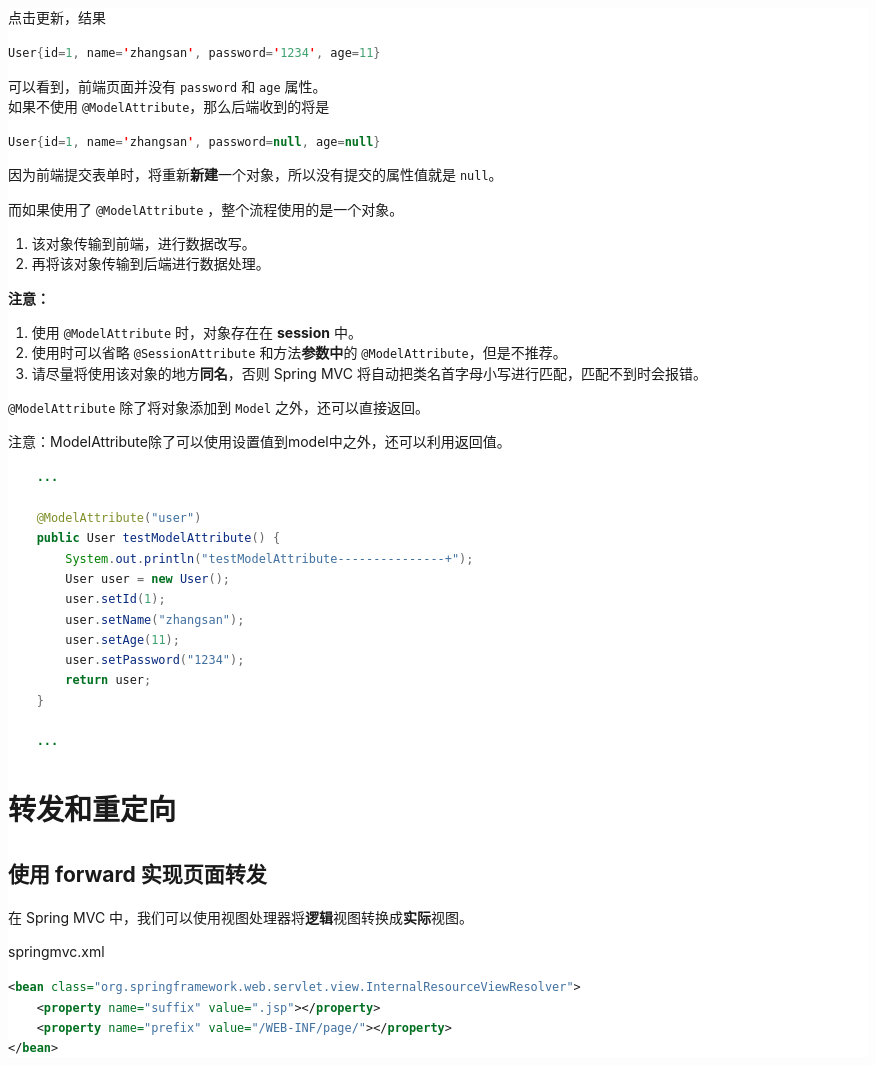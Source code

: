 点击更新，结果
```java
User{id=1, name='zhangsan', password='1234', age=11}
```

可以看到，前端页面并没有 `password` 和 `age` 属性。<br>
如果不使用 `@ModelAttribute`，那么后端收到的将是
```java
User{id=1, name='zhangsan', password=null, age=null}
```
因为前端提交表单时，将重新**新建**一个对象，所以没有提交的属性值就是 `null`。

而如果使用了 `@ModelAttribute` ，整个流程使用的是一个对象。
1. 该对象传输到前端，进行数据改写。
2. 再将该对象传输到后端进行数据处理。

**注意：**
1. 使用 `@ModelAttribute` 时，对象存在在 **session** 中。
2. 使用时可以省略 `@SessionAttribute` 和方法**参数中**的 `@ModelAttribute`，但是不推荐。
3. 请尽量将使用该对象的地方**同名**，否则 Spring MVC 将自动把类名首字母小写进行匹配，匹配不到时会报错。

`@ModelAttribute` 除了将对象添加到 `Model` 之外，还可以直接返回。

注意：ModelAttribute除了可以使用设置值到model中之外，还可以利用返回值。

```java
	...

    @ModelAttribute("user")
    public User testModelAttribute() {
        System.out.println("testModelAttribute---------------+");
        User user = new User();
        user.setId(1);
        user.setName("zhangsan");
        user.setAge(11);
        user.setPassword("1234");
        return user;
    }

	...
```

# 转发和重定向
## 使用 forward 实现页面转发
在 Spring MVC 中，我们可以使用视图处理器将**逻辑**视图转换成**实际**视图。

springmvc.xml
```xml
<bean class="org.springframework.web.servlet.view.InternalResourceViewResolver">
	<property name="suffix" value=".jsp"></property>
	<property name="prefix" value="/WEB-INF/page/"></property>
</bean>
```
